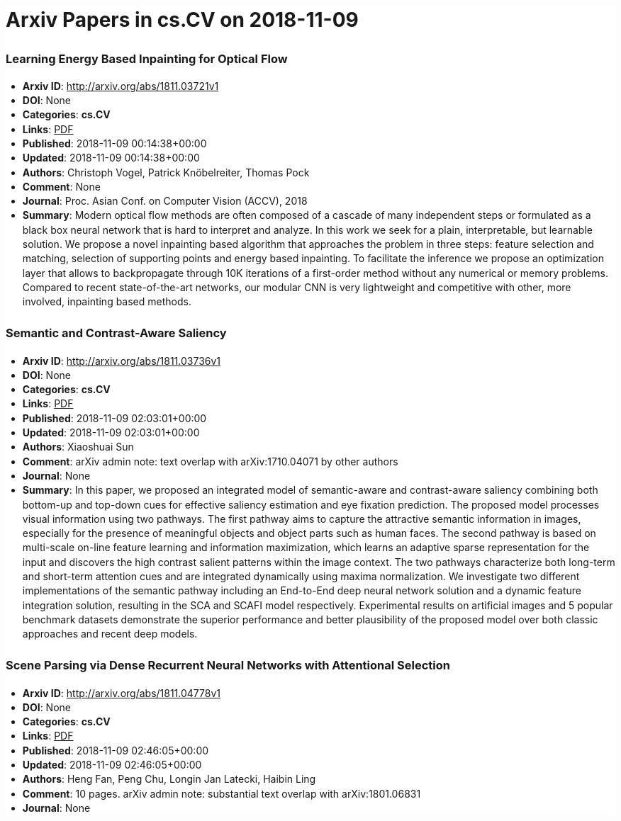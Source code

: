 # Arxiv Papers in cs.CV on 2018-11-09
### Learning Energy Based Inpainting for Optical Flow
- **Arxiv ID**: http://arxiv.org/abs/1811.03721v1
- **DOI**: None
- **Categories**: **cs.CV**
- **Links**: [PDF](http://arxiv.org/pdf/1811.03721v1)
- **Published**: 2018-11-09 00:14:38+00:00
- **Updated**: 2018-11-09 00:14:38+00:00
- **Authors**: Christoph Vogel, Patrick Knöbelreiter, Thomas Pock
- **Comment**: None
- **Journal**: Proc. Asian Conf. on Computer Vision (ACCV), 2018
- **Summary**: Modern optical flow methods are often composed of a cascade of many independent steps or formulated as a black box neural network that is hard to interpret and analyze. In this work we seek for a plain, interpretable, but learnable solution. We propose a novel inpainting based algorithm that approaches the problem in three steps: feature selection and matching, selection of supporting points and energy based inpainting. To facilitate the inference we propose an optimization layer that allows to backpropagate through 10K iterations of a first-order method without any numerical or memory problems. Compared to recent state-of-the-art networks, our modular CNN is very lightweight and competitive with other, more involved, inpainting based methods.



### Semantic and Contrast-Aware Saliency
- **Arxiv ID**: http://arxiv.org/abs/1811.03736v1
- **DOI**: None
- **Categories**: **cs.CV**
- **Links**: [PDF](http://arxiv.org/pdf/1811.03736v1)
- **Published**: 2018-11-09 02:03:01+00:00
- **Updated**: 2018-11-09 02:03:01+00:00
- **Authors**: Xiaoshuai Sun
- **Comment**: arXiv admin note: text overlap with arXiv:1710.04071 by other authors
- **Journal**: None
- **Summary**: In this paper, we proposed an integrated model of semantic-aware and contrast-aware saliency combining both bottom-up and top-down cues for effective saliency estimation and eye fixation prediction. The proposed model processes visual information using two pathways. The first pathway aims to capture the attractive semantic information in images, especially for the presence of meaningful objects and object parts such as human faces. The second pathway is based on multi-scale on-line feature learning and information maximization, which learns an adaptive sparse representation for the input and discovers the high contrast salient patterns within the image context. The two pathways characterize both long-term and short-term attention cues and are integrated dynamically using maxima normalization. We investigate two different implementations of the semantic pathway including an End-to-End deep neural network solution and a dynamic feature integration solution, resulting in the SCA and SCAFI model respectively. Experimental results on artificial images and 5 popular benchmark datasets demonstrate the superior performance and better plausibility of the proposed model over both classic approaches and recent deep models.



### Scene Parsing via Dense Recurrent Neural Networks with Attentional Selection
- **Arxiv ID**: http://arxiv.org/abs/1811.04778v1
- **DOI**: None
- **Categories**: **cs.CV**
- **Links**: [PDF](http://arxiv.org/pdf/1811.04778v1)
- **Published**: 2018-11-09 02:46:05+00:00
- **Updated**: 2018-11-09 02:46:05+00:00
- **Authors**: Heng Fan, Peng Chu, Longin Jan Latecki, Haibin Ling
- **Comment**: 10 pages. arXiv admin note: substantial text overlap with
  arXiv:1801.06831
- **Journal**: None